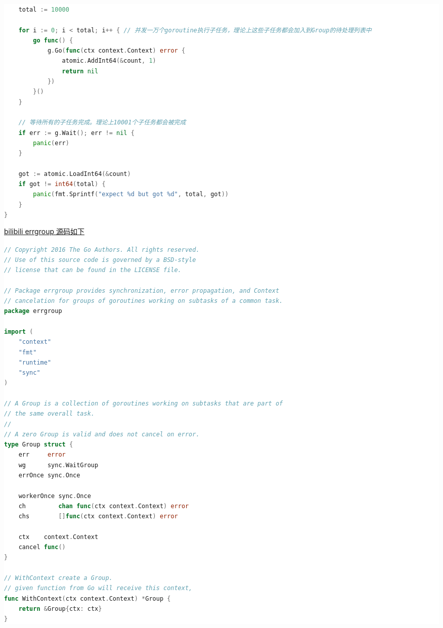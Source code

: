 ```go
    total := 10000

    for i := 0; i < total; i++ { // 并发一万个goroutine执行子任务，理论上这些子任务都会加入到Group的待处理列表中
        go func() {
            g.Go(func(ctx context.Context) error {
                atomic.AddInt64(&count, 1)
                return nil
            })
        }()
    }

    // 等待所有的子任务完成。理论上10001个子任务都会被完成
    if err := g.Wait(); err != nil {
        panic(err)
    }

    got := atomic.LoadInt64(&count)
    if got != int64(total) {
        panic(fmt.Sprintf("expect %d but got %d", total, got))
    }
}
```

[bilibili errgroup 源码如下](https://github.com/ssoor/open-bilibili/blob/master/library/sync/errgroup.v2/errgroup.go)

```go
// Copyright 2016 The Go Authors. All rights reserved.
// Use of this source code is governed by a BSD-style
// license that can be found in the LICENSE file.

// Package errgroup provides synchronization, error propagation, and Context
// cancelation for groups of goroutines working on subtasks of a common task.
package errgroup

import (
	"context"
	"fmt"
	"runtime"
	"sync"
)

// A Group is a collection of goroutines working on subtasks that are part of
// the same overall task.
//
// A zero Group is valid and does not cancel on error.
type Group struct {
	err     error
	wg      sync.WaitGroup
	errOnce sync.Once

	workerOnce sync.Once
	ch         chan func(ctx context.Context) error
	chs        []func(ctx context.Context) error

	ctx    context.Context
	cancel func()
}

// WithContext create a Group.
// given function from Go will receive this context,
func WithContext(ctx context.Context) *Group {
	return &Group{ctx: ctx}
}
```